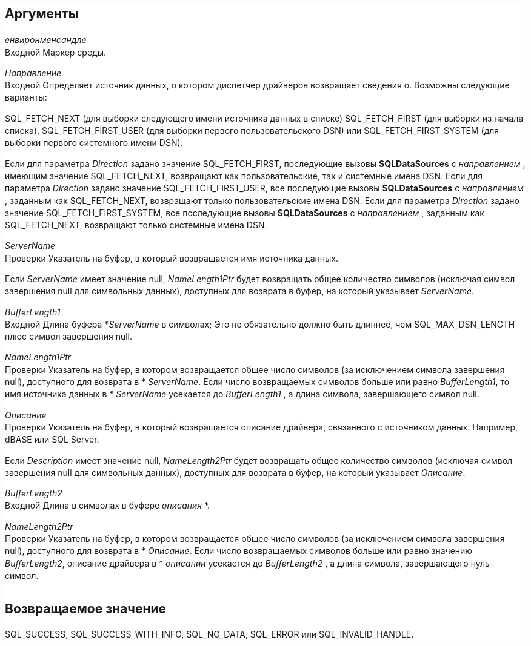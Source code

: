 ## <a name="arguments"></a>Аргументы  
 *енвиронменсандле*  
 Входной Маркер среды.  
  
 *Направление*  
 Входной Определяет источник данных, о котором диспетчер драйверов возвращает сведения о. Возможны следующие варианты:  
  
 SQL_FETCH_NEXT (для выборки следующего имени источника данных в списке) SQL_FETCH_FIRST (для выборки из начала списка), SQL_FETCH_FIRST_USER (для выборки первого пользовательского DSN) или SQL_FETCH_FIRST_SYSTEM (для выборки первого системного имени DSN).  
  
 Если для параметра *Direction* задано значение SQL_FETCH_FIRST, последующие вызовы **SQLDataSources** с *направлением* , имеющим значение SQL_FETCH_NEXT, возвращают как пользовательские, так и системные имена DSN. Если для параметра *Direction* задано значение SQL_FETCH_FIRST_USER, все последующие вызовы **SQLDataSources** с *направлением* , заданным как SQL_FETCH_NEXT, возвращают только пользовательские имена DSN. Если для параметра *Direction* задано значение SQL_FETCH_FIRST_SYSTEM, все последующие вызовы **SQLDataSources** с *направлением* , заданным как SQL_FETCH_NEXT, возвращают только системные имена DSN.  
  
 *ServerName*  
 Проверки Указатель на буфер, в который возвращается имя источника данных.  
  
 Если *ServerName* имеет значение null, *NameLength1Ptr* будет возвращать общее количество символов (исключая символ завершения null для символьных данных), доступных для возврата в буфер, на который указывает *ServerName*.  
  
 *BufferLength1*  
 Входной Длина буфера **ServerName* в символах; Это не обязательно должно быть длиннее, чем SQL_MAX_DSN_LENGTH плюс символ завершения null.  
  
 *NameLength1Ptr*  
 Проверки Указатель на буфер, в котором возвращается общее число символов (за исключением символа завершения null), доступного для возврата в \* *ServerName*. Если число возвращаемых символов больше или равно *BufferLength1*, то имя источника данных в \* *ServerName* усекается до *BufferLength1* , а длина символа, завершающего символ null.  
  
 *Описание*  
 Проверки Указатель на буфер, в который возвращается описание драйвера, связанного с источником данных. Например, dBASE или SQL Server.  
  
 Если *Description* имеет значение null, *NameLength2Ptr* будет возвращать общее количество символов (исключая символ завершения null для символьных данных), доступных для возврата в буфер, на который указывает *Описание*.  
  
 *BufferLength2*  
 Входной Длина в символах в буфере *описания* *.  
  
 *NameLength2Ptr*  
 Проверки Указатель на буфер, в котором возвращается общее число символов (за исключением символа завершения null), доступного для возврата в \* *Описание*. Если число возвращаемых символов больше или равно значению *BufferLength2*, описание драйвера в \* *описании* усекается до *BufferLength2* , а длина символа, завершающего нуль-символ.  
  
## <a name="returns"></a>Возвращаемое значение  
 SQL_SUCCESS, SQL_SUCCESS_WITH_INFO, SQL_NO_DATA, SQL_ERROR или SQL_INVALID_HANDLE.  
  